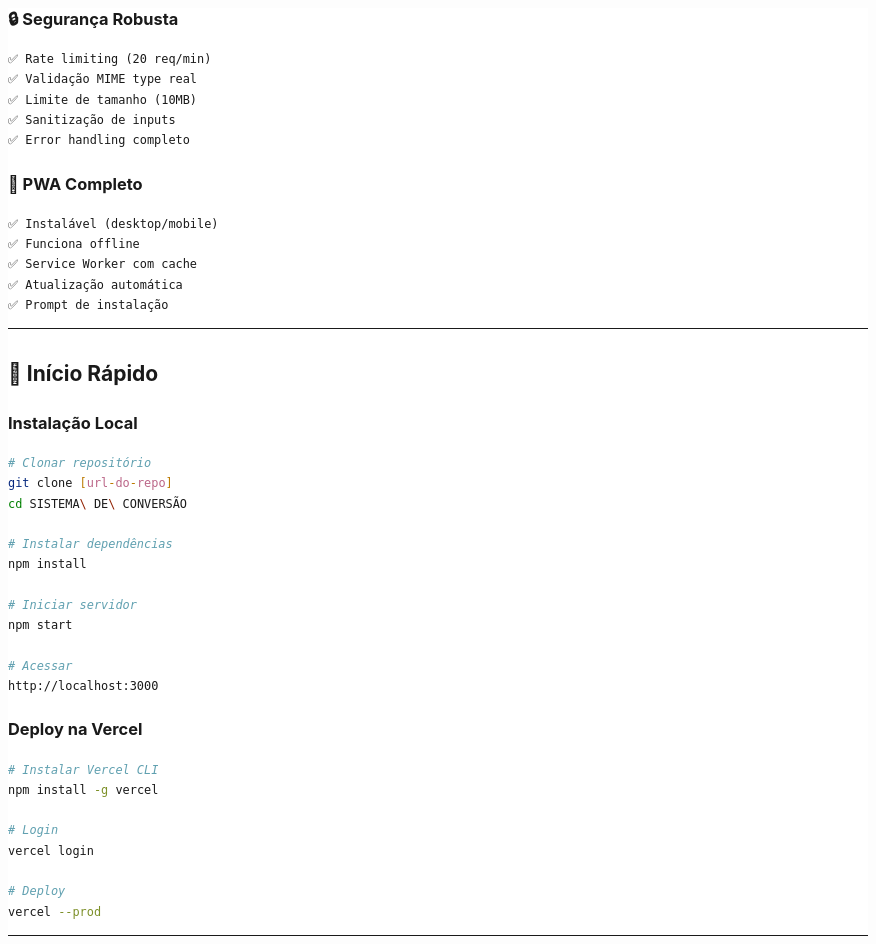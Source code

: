 ### 🔒 Segurança Robusta
```
✅ Rate limiting (20 req/min)
✅ Validação MIME type real
✅ Limite de tamanho (10MB)
✅ Sanitização de inputs
✅ Error handling completo
```

### 📱 PWA Completo
```
✅ Instalável (desktop/mobile)
✅ Funciona offline
✅ Service Worker com cache
✅ Atualização automática
✅ Prompt de instalação
```

---

## 🚀 Início Rápido

### Instalação Local

```bash
# Clonar repositório
git clone [url-do-repo]
cd SISTEMA\ DE\ CONVERSÃO

# Instalar dependências
npm install

# Iniciar servidor
npm start

# Acessar
http://localhost:3000
```

### Deploy na Vercel

```bash
# Instalar Vercel CLI
npm install -g vercel

# Login
vercel login

# Deploy
vercel --prod
```

---